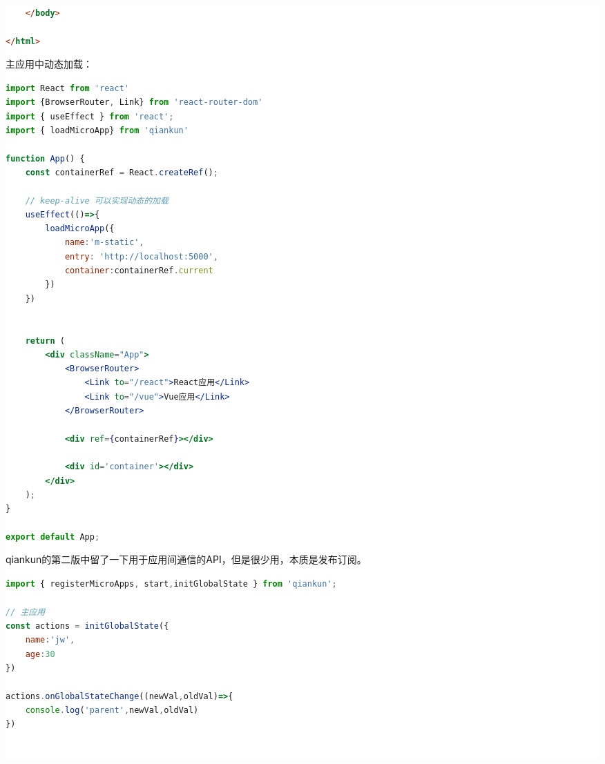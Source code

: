 ```html
    </body>

</html>
```



主应用中动态加载：

```jsx
import React from 'react'
import {BrowserRouter, Link} from 'react-router-dom'
import { useEffect } from 'react';
import { loadMicroApp} from 'qiankun'

function App() {
    const containerRef = React.createRef();

    // keep-alive 可以实现动态的加载
    useEffect(()=>{
        loadMicroApp({
            name:'m-static',  
            entry: 'http://localhost:5000',
            container:containerRef.current
        })
    })


    return (
        <div className="App">
            <BrowserRouter>
                <Link to="/react">React应用</Link>
                <Link to="/vue">Vue应用</Link>
            </BrowserRouter>

            <div ref={containerRef}></div>

            <div id='container'></div>
        </div>  
    );
}

export default App;

```





qiankun的第二版中留了一下用于应用间通信的API，但是很少用，本质是发布订阅。

```js
import { registerMicroApps, start,initGlobalState } from 'qiankun';

// 主应用
const actions = initGlobalState({
    name:'jw',
    age:30
})

actions.onGlobalStateChange((newVal,oldVal)=>{
    console.log('parent',newVal,oldVal)
})




```